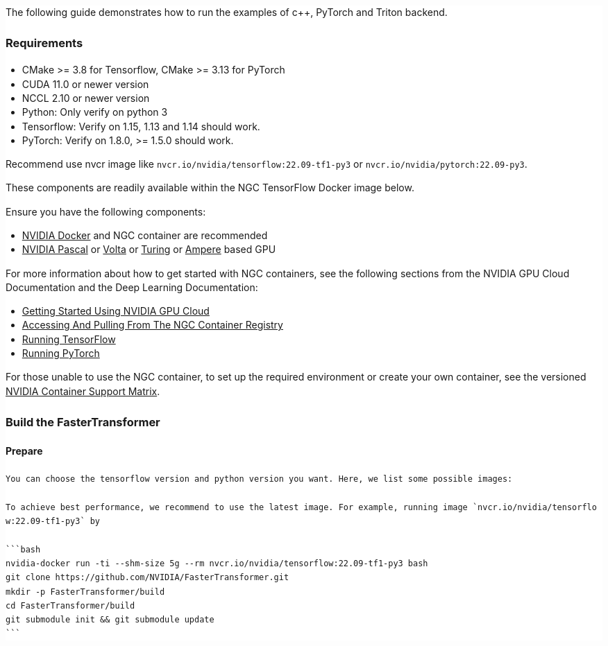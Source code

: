 The following guide demonstrates how to run the examples of c++, PyTorch and Triton backend.

### Requirements

* CMake >= 3.8 for Tensorflow, CMake >= 3.13 for PyTorch
* CUDA 11.0 or newer version
* NCCL 2.10 or newer version
* Python: Only verify on python 3
* Tensorflow: Verify on 1.15, 1.13 and 1.14 should work.
* PyTorch: Verify on 1.8.0, >= 1.5.0 should work.

Recommend use nvcr image like `nvcr.io/nvidia/tensorflow:22.09-tf1-py3` or `nvcr.io/nvidia/pytorch:22.09-py3`.

These components are readily available within the NGC TensorFlow Docker image below.

Ensure you have the following components:

* [NVIDIA Docker](https://github.com/NVIDIA/nvidia-docker) and NGC container are recommended
* [NVIDIA Pascal](https://www.nvidia.com/en-us/data-center/pascal-gpu-architecture/) or [Volta](https://www.nvidia.com/en-us/data-center/volta-gpu-architecture/) or [Turing](https://www.nvidia.com/en-us/geforce/turing/) or [Ampere](https://www.nvidia.com/en-us/data-center/nvidia-ampere-gpu-architecture/) based GPU

For more information about how to get started with NGC containers, see the following sections from the NVIDIA GPU Cloud Documentation and the Deep Learning Documentation:

* [Getting Started Using NVIDIA GPU Cloud](https://docs.nvidia.com/ngc/ngc-getting-started-guide/index.html)
* [Accessing And Pulling From The NGC Container Registry](https://docs.nvidia.com/deeplearning/frameworks/user-guide/index.html#accessing_registry)
* [Running TensorFlow](https://docs.nvidia.com/deeplearning/frameworks/tensorflow-release-notes/running.html#running)
* [Running PyTorch](https://docs.nvidia.com/deeplearning/frameworks/pytorch-release-notes/index.html)

For those unable to use the NGC container, to set up the required environment or create your own container, see the versioned [NVIDIA Container Support Matrix](https://docs.nvidia.com/deeplearning/frameworks/support-matrix/index.html).

### Build the FasterTransformer

#### Prepare

    You can choose the tensorflow version and python version you want. Here, we list some possible images:

    To achieve best performance, we recommend to use the latest image. For example, running image `nvcr.io/nvidia/tensorflow:22.09-tf1-py3` by

    ```bash
    nvidia-docker run -ti --shm-size 5g --rm nvcr.io/nvidia/tensorflow:22.09-tf1-py3 bash
    git clone https://github.com/NVIDIA/FasterTransformer.git
    mkdir -p FasterTransformer/build
    cd FasterTransformer/build
    git submodule init && git submodule update
    ```
